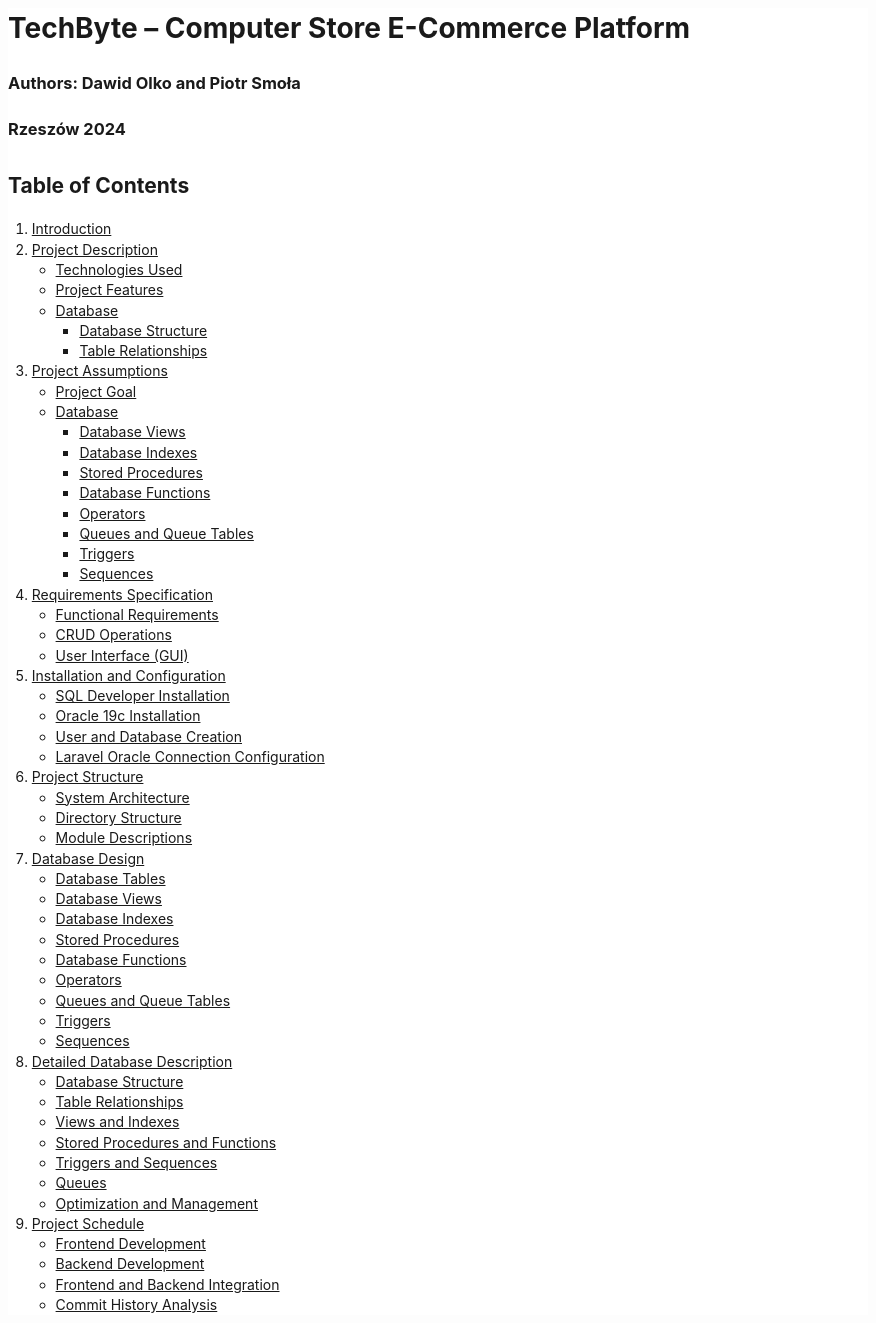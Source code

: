 # TechByte – Computer Store E-Commerce Platform

### Authors: Dawid Olko and Piotr Smoła  
### Rzeszów 2024

## Table of Contents

1. [Introduction](#introduction)
2. [Project Description](#project-description)
   - [Technologies Used](#technologies-used)
   - [Project Features](#project-features)
   - [Database](#database)
     - [Database Structure](#database-structure)
     - [Table Relationships](#table-relationships)
3. [Project Assumptions](#project-assumptions)
   - [Project Goal](#project-goal)
   - [Database](#database-details)
     - [Database Views](#database-views)
     - [Database Indexes](#database-indexes)
     - [Stored Procedures](#stored-procedures)
     - [Database Functions](#database-functions)
     - [Operators](#operators)
     - [Queues and Queue Tables](#queues-and-queue-tables)
     - [Triggers](#triggers)
     - [Sequences](#sequences)
4. [Requirements Specification](#requirements-specification)
   - [Functional Requirements](#functional-requirements)
   - [CRUD Operations](#crud-operations)
   - [User Interface (GUI)](#user-interface-gui)
5. [Installation and Configuration](#installation-and-configuration)
   - [SQL Developer Installation](#sql-developer-installation)
   - [Oracle 19c Installation](#oracle-19c-installation)
   - [User and Database Creation](#user-and-database-creation)
   - [Laravel Oracle Connection Configuration](#laravel-oracle-connection-configuration)
6. [Project Structure](#project-structure)
   - [System Architecture](#system-architecture)
   - [Directory Structure](#directory-structure)
   - [Module Descriptions](#module-descriptions)
7. [Database Design](#database-design)
   - [Database Tables](#database-tables)
   - [Database Views](#database-views-details)
   - [Database Indexes](#database-indexes-details)
   - [Stored Procedures](#stored-procedures-details)
   - [Database Functions](#database-functions-details)
   - [Operators](#operators-details)
   - [Queues and Queue Tables](#queues-and-queue-tables-details)
   - [Triggers](#triggers-details)
   - [Sequences](#sequences-details)
8. [Detailed Database Description](#detailed-database-description)
   - [Database Structure](#detailed-database-structure)
   - [Table Relationships](#detailed-table-relationships)
   - [Views and Indexes](#views-and-indexes)
   - [Stored Procedures and Functions](#stored-procedures-and-functions)
   - [Triggers and Sequences](#triggers-and-sequences)
   - [Queues](#queues)
   - [Optimization and Management](#optimization-and-management)
9. [Project Schedule](#project-schedule)
   - [Frontend Development](#frontend-development)
   - [Backend Development](#backend-development)
   - [Frontend and Backend Integration](#frontend-and-backend-integration)
   - [Commit History Analysis](#commit-history-analysis)
